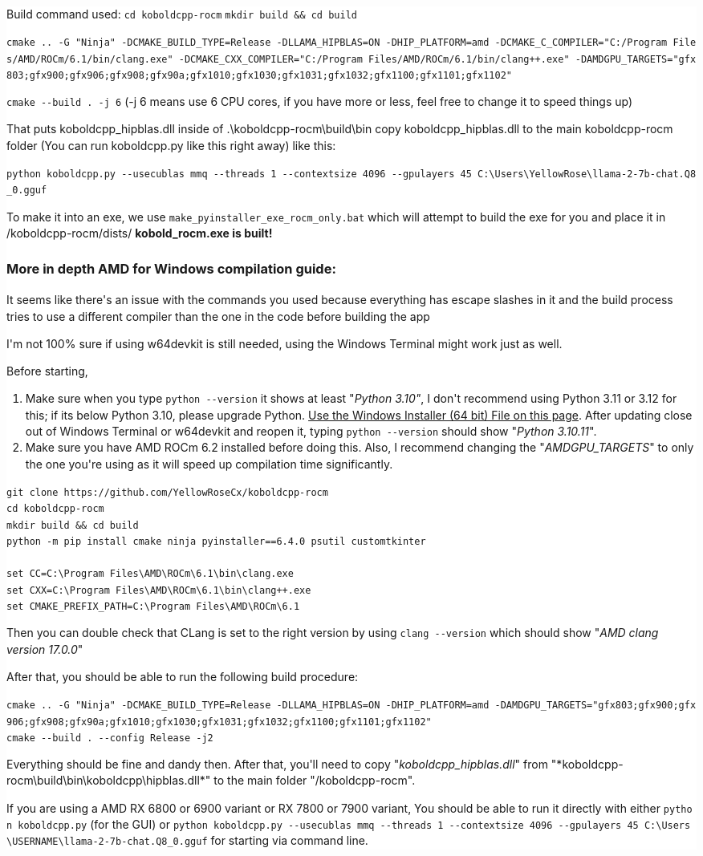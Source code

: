    Build command used:
  ``cd koboldcpp-rocm``
  ``mkdir build && cd build``

  ```cmake .. -G "Ninja" -DCMAKE_BUILD_TYPE=Release -DLLAMA_HIPBLAS=ON -DHIP_PLATFORM=amd -DCMAKE_C_COMPILER="C:/Program Files/AMD/ROCm/6.1/bin/clang.exe" -DCMAKE_CXX_COMPILER="C:/Program Files/AMD/ROCm/6.1/bin/clang++.exe" -DAMDGPU_TARGETS="gfx803;gfx900;gfx906;gfx908;gfx90a;gfx1010;gfx1030;gfx1031;gfx1032;gfx1100;gfx1101;gfx1102"```

  ``cmake --build . -j 6`` (-j 6 means use 6 CPU cores, if you have more or less, feel free to change it to speed things up)

  That puts koboldcpp_hipblas.dll inside of .\koboldcpp-rocm\build\bin
  copy koboldcpp_hipblas.dll to the main koboldcpp-rocm folder
  (You can run koboldcpp.py like this right away) like this:

  ``python koboldcpp.py --usecublas mmq --threads 1 --contextsize 4096 --gpulayers 45 C:\Users\YellowRose\llama-2-7b-chat.Q8_0.gguf``

  To make it into an exe, we use ``make_pyinstaller_exe_rocm_only.bat``
  which will attempt to build the exe for you and place it in /koboldcpp-rocm/dists/
  **kobold_rocm.exe is built!**
  ### More in depth AMD for Windows compilation guide:
  It seems like there's an issue with the commands you used because everything has escape slashes in it and the build process tries to use a different compiler than the one in the code before building the app

I'm not 100% sure if using w64devkit is still needed, using the Windows Terminal might work just as well.

Before starting,

1. Make sure when you type `python --version` it shows at least "*Python 3.10"*, I don't recommend using Python 3.11 or 3.12 for this; if its below Python 3.10, please upgrade Python. [Use the Windows Installer (64 bit) File on this page](https://www.python.org/downloads/release/python-31011/). After updating close out of Windows Terminal or w64devkit and reopen it, typing `python --version` should show "*Python 3.10.11*".
2. Make sure you have AMD ROCm 6.2 installed before doing this. Also, I recommend changing the "*AMDGPU\_TARGETS*" to only the one you're using as it will speed up compilation time significantly.
```
git clone https://github.com/YellowRoseCx/koboldcpp-rocm
cd koboldcpp-rocm
mkdir build && cd build
python -m pip install cmake ninja pyinstaller==6.4.0 psutil customtkinter

set CC=C:\Program Files\AMD\ROCm\6.1\bin\clang.exe
set CXX=C:\Program Files\AMD\ROCm\6.1\bin\clang++.exe
set CMAKE_PREFIX_PATH=C:\Program Files\AMD\ROCm\6.1
```
Then you can double check that CLang is set to the right version by using `clang --version` which should show "*AMD clang version 17.0.0*"

After that, you should be able to run the following build procedure:

    cmake .. -G "Ninja" -DCMAKE_BUILD_TYPE=Release -DLLAMA_HIPBLAS=ON -DHIP_PLATFORM=amd -DAMDGPU_TARGETS="gfx803;gfx900;gfx906;gfx908;gfx90a;gfx1010;gfx1030;gfx1031;gfx1032;gfx1100;gfx1101;gfx1102"
    cmake --build . --config Release -j2

Everything should be fine and dandy then. After that, you'll need to copy "*koboldcpp\_hipblas.dll*" from "\*koboldcpp-rocm\build\bin\koboldcpp\hipblas.dll*" to the main folder "/koboldcpp-rocm".

If you are using a AMD RX 6800 or 6900 variant or RX 7800 or 7900 variant, You should be able to run it directly with either `python koboldcpp.py` (for the GUI) or `python koboldcpp.py --usecublas mmq --threads 1 --contextsize 4096 --gpulayers 45 C:\Users\USERNAME\llama-2-7b-chat.Q8_0.gguf` for starting via command line.

```